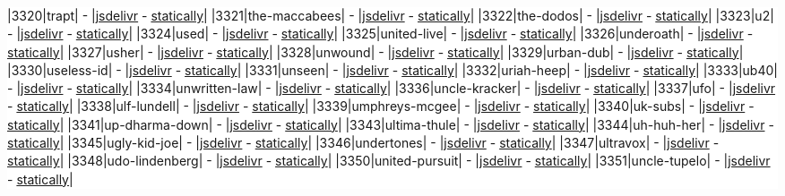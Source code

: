 |3320|trapt| - |[jsdelivr](https://cdn.jsdelivr.net/gh/dbchord/a4-1-3/1-5000/3001-3500/trapt.png) - [statically](https://cdn.statically.io/gh/dbchord/a4-1-3/i/1-5000/3001-3500/trapt.png)|
|3321|the-maccabees| - |[jsdelivr](https://cdn.jsdelivr.net/gh/dbchord/a4-1-3/1-5000/3001-3500/the-maccabees.png) - [statically](https://cdn.statically.io/gh/dbchord/a4-1-3/i/1-5000/3001-3500/the-maccabees.png)|
|3322|the-dodos| - |[jsdelivr](https://cdn.jsdelivr.net/gh/dbchord/a4-1-3/1-5000/3001-3500/the-dodos.png) - [statically](https://cdn.statically.io/gh/dbchord/a4-1-3/i/1-5000/3001-3500/the-dodos.png)|
|3323|u2| - |[jsdelivr](https://cdn.jsdelivr.net/gh/dbchord/a4-1-3/1-5000/3001-3500/u2.png) - [statically](https://cdn.statically.io/gh/dbchord/a4-1-3/i/1-5000/3001-3500/u2.png)|
|3324|used| - |[jsdelivr](https://cdn.jsdelivr.net/gh/dbchord/a4-1-3/1-5000/3001-3500/used.png) - [statically](https://cdn.statically.io/gh/dbchord/a4-1-3/i/1-5000/3001-3500/used.png)|
|3325|united-live| - |[jsdelivr](https://cdn.jsdelivr.net/gh/dbchord/a4-1-3/1-5000/3001-3500/united-live.png) - [statically](https://cdn.statically.io/gh/dbchord/a4-1-3/i/1-5000/3001-3500/united-live.png)|
|3326|underoath| - |[jsdelivr](https://cdn.jsdelivr.net/gh/dbchord/a4-1-3/1-5000/3001-3500/underoath.png) - [statically](https://cdn.statically.io/gh/dbchord/a4-1-3/i/1-5000/3001-3500/underoath.png)|
|3327|usher| - |[jsdelivr](https://cdn.jsdelivr.net/gh/dbchord/a4-1-3/1-5000/3001-3500/usher.png) - [statically](https://cdn.statically.io/gh/dbchord/a4-1-3/i/1-5000/3001-3500/usher.png)|
|3328|unwound| - |[jsdelivr](https://cdn.jsdelivr.net/gh/dbchord/a4-1-3/1-5000/3001-3500/unwound.png) - [statically](https://cdn.statically.io/gh/dbchord/a4-1-3/i/1-5000/3001-3500/unwound.png)|
|3329|urban-dub| - |[jsdelivr](https://cdn.jsdelivr.net/gh/dbchord/a4-1-3/1-5000/3001-3500/urban-dub.png) - [statically](https://cdn.statically.io/gh/dbchord/a4-1-3/i/1-5000/3001-3500/urban-dub.png)|
|3330|useless-id| - |[jsdelivr](https://cdn.jsdelivr.net/gh/dbchord/a4-1-3/1-5000/3001-3500/useless-id.png) - [statically](https://cdn.statically.io/gh/dbchord/a4-1-3/i/1-5000/3001-3500/useless-id.png)|
|3331|unseen| - |[jsdelivr](https://cdn.jsdelivr.net/gh/dbchord/a4-1-3/1-5000/3001-3500/unseen.png) - [statically](https://cdn.statically.io/gh/dbchord/a4-1-3/i/1-5000/3001-3500/unseen.png)|
|3332|uriah-heep| - |[jsdelivr](https://cdn.jsdelivr.net/gh/dbchord/a4-1-3/1-5000/3001-3500/uriah-heep.png) - [statically](https://cdn.statically.io/gh/dbchord/a4-1-3/i/1-5000/3001-3500/uriah-heep.png)|
|3333|ub40| - |[jsdelivr](https://cdn.jsdelivr.net/gh/dbchord/a4-1-3/1-5000/3001-3500/ub40.png) - [statically](https://cdn.statically.io/gh/dbchord/a4-1-3/i/1-5000/3001-3500/ub40.png)|
|3334|unwritten-law| - |[jsdelivr](https://cdn.jsdelivr.net/gh/dbchord/a4-1-3/1-5000/3001-3500/unwritten-law.png) - [statically](https://cdn.statically.io/gh/dbchord/a4-1-3/i/1-5000/3001-3500/unwritten-law.png)|
|3336|uncle-kracker| - |[jsdelivr](https://cdn.jsdelivr.net/gh/dbchord/a4-1-3/1-5000/3001-3500/uncle-kracker.png) - [statically](https://cdn.statically.io/gh/dbchord/a4-1-3/i/1-5000/3001-3500/uncle-kracker.png)|
|3337|ufo| - |[jsdelivr](https://cdn.jsdelivr.net/gh/dbchord/a4-1-3/1-5000/3001-3500/ufo.png) - [statically](https://cdn.statically.io/gh/dbchord/a4-1-3/i/1-5000/3001-3500/ufo.png)|
|3338|ulf-lundell| - |[jsdelivr](https://cdn.jsdelivr.net/gh/dbchord/a4-1-3/1-5000/3001-3500/ulf-lundell.png) - [statically](https://cdn.statically.io/gh/dbchord/a4-1-3/i/1-5000/3001-3500/ulf-lundell.png)|
|3339|umphreys-mcgee| - |[jsdelivr](https://cdn.jsdelivr.net/gh/dbchord/a4-1-3/1-5000/3001-3500/umphreys-mcgee.png) - [statically](https://cdn.statically.io/gh/dbchord/a4-1-3/i/1-5000/3001-3500/umphreys-mcgee.png)|
|3340|uk-subs| - |[jsdelivr](https://cdn.jsdelivr.net/gh/dbchord/a4-1-3/1-5000/3001-3500/uk-subs.png) - [statically](https://cdn.statically.io/gh/dbchord/a4-1-3/i/1-5000/3001-3500/uk-subs.png)|
|3341|up-dharma-down| - |[jsdelivr](https://cdn.jsdelivr.net/gh/dbchord/a4-1-3/1-5000/3001-3500/up-dharma-down.png) - [statically](https://cdn.statically.io/gh/dbchord/a4-1-3/i/1-5000/3001-3500/up-dharma-down.png)|
|3343|ultima-thule| - |[jsdelivr](https://cdn.jsdelivr.net/gh/dbchord/a4-1-3/1-5000/3001-3500/ultima-thule.png) - [statically](https://cdn.statically.io/gh/dbchord/a4-1-3/i/1-5000/3001-3500/ultima-thule.png)|
|3344|uh-huh-her| - |[jsdelivr](https://cdn.jsdelivr.net/gh/dbchord/a4-1-3/1-5000/3001-3500/uh-huh-her.png) - [statically](https://cdn.statically.io/gh/dbchord/a4-1-3/i/1-5000/3001-3500/uh-huh-her.png)|
|3345|ugly-kid-joe| - |[jsdelivr](https://cdn.jsdelivr.net/gh/dbchord/a4-1-3/1-5000/3001-3500/ugly-kid-joe.png) - [statically](https://cdn.statically.io/gh/dbchord/a4-1-3/i/1-5000/3001-3500/ugly-kid-joe.png)|
|3346|undertones| - |[jsdelivr](https://cdn.jsdelivr.net/gh/dbchord/a4-1-3/1-5000/3001-3500/undertones.png) - [statically](https://cdn.statically.io/gh/dbchord/a4-1-3/i/1-5000/3001-3500/undertones.png)|
|3347|ultravox| - |[jsdelivr](https://cdn.jsdelivr.net/gh/dbchord/a4-1-3/1-5000/3001-3500/ultravox.png) - [statically](https://cdn.statically.io/gh/dbchord/a4-1-3/i/1-5000/3001-3500/ultravox.png)|
|3348|udo-lindenberg| - |[jsdelivr](https://cdn.jsdelivr.net/gh/dbchord/a4-1-3/1-5000/3001-3500/udo-lindenberg.png) - [statically](https://cdn.statically.io/gh/dbchord/a4-1-3/i/1-5000/3001-3500/udo-lindenberg.png)|
|3350|united-pursuit| - |[jsdelivr](https://cdn.jsdelivr.net/gh/dbchord/a4-1-3/1-5000/3001-3500/united-pursuit.png) - [statically](https://cdn.statically.io/gh/dbchord/a4-1-3/i/1-5000/3001-3500/united-pursuit.png)|
|3351|uncle-tupelo| - |[jsdelivr](https://cdn.jsdelivr.net/gh/dbchord/a4-1-3/1-5000/3001-3500/uncle-tupelo.png) - [statically](https://cdn.statically.io/gh/dbchord/a4-1-3/i/1-5000/3001-3500/uncle-tupelo.png)|